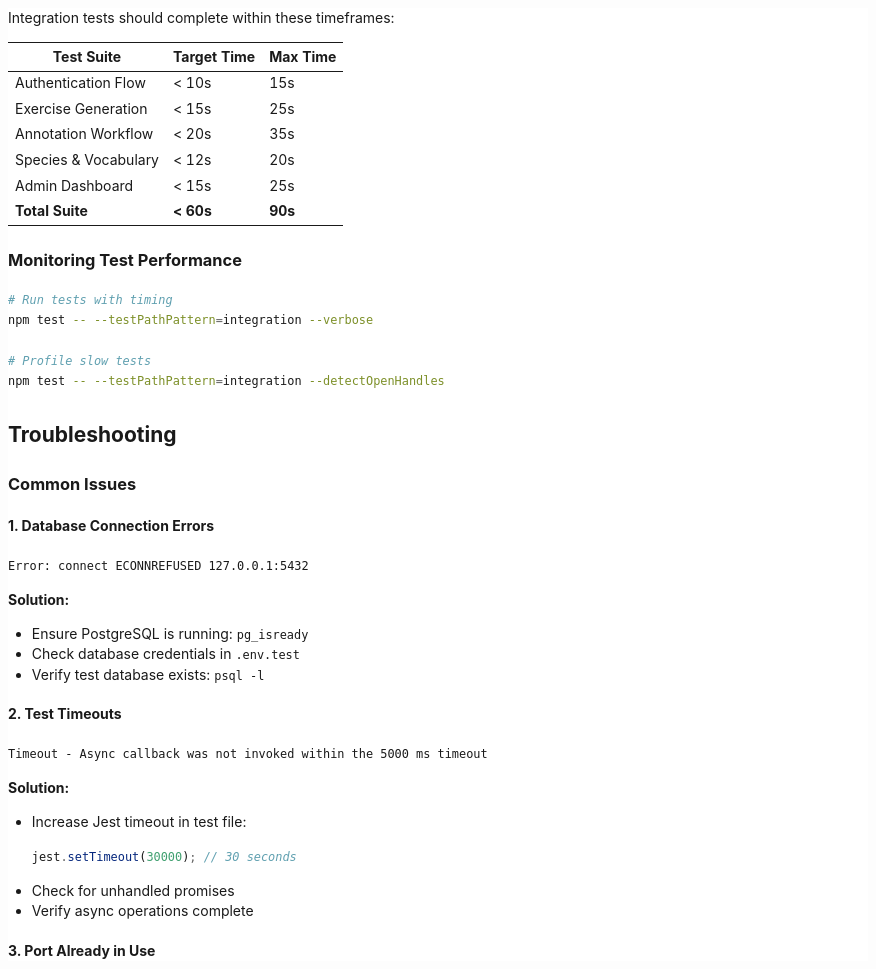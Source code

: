 Integration tests should complete within these timeframes:

| Test Suite | Target Time | Max Time |
|-----------|-------------|----------|
| Authentication Flow | < 10s | 15s |
| Exercise Generation | < 15s | 25s |
| Annotation Workflow | < 20s | 35s |
| Species & Vocabulary | < 12s | 20s |
| Admin Dashboard | < 15s | 25s |
| **Total Suite** | **< 60s** | **90s** |

### Monitoring Test Performance

```bash
# Run tests with timing
npm test -- --testPathPattern=integration --verbose

# Profile slow tests
npm test -- --testPathPattern=integration --detectOpenHandles
```

## Troubleshooting

### Common Issues

#### 1. Database Connection Errors

```
Error: connect ECONNREFUSED 127.0.0.1:5432
```

**Solution:**
- Ensure PostgreSQL is running: `pg_isready`
- Check database credentials in `.env.test`
- Verify test database exists: `psql -l`

#### 2. Test Timeouts

```
Timeout - Async callback was not invoked within the 5000 ms timeout
```

**Solution:**
- Increase Jest timeout in test file:
  ```typescript
  jest.setTimeout(30000); // 30 seconds
  ```
- Check for unhandled promises
- Verify async operations complete

#### 3. Port Already in Use
